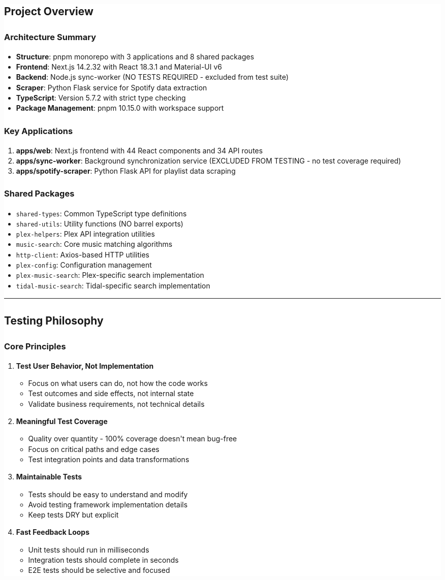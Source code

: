 ## Project Overview

### Architecture Summary
- **Structure**: pnpm monorepo with 3 applications and 8 shared packages
- **Frontend**: Next.js 14.2.32 with React 18.3.1 and Material-UI v6
- **Backend**: Node.js sync-worker (NO TESTS REQUIRED - excluded from test suite)
- **Scraper**: Python Flask service for Spotify data extraction
- **TypeScript**: Version 5.7.2 with strict type checking
- **Package Management**: pnpm 10.15.0 with workspace support

### Key Applications
1. **apps/web**: Next.js frontend with 44 React components and 34 API routes
2. **apps/sync-worker**: Background synchronization service (EXCLUDED FROM TESTING - no test coverage required)
3. **apps/spotify-scraper**: Python Flask API for playlist data scraping

### Shared Packages
- `shared-types`: Common TypeScript type definitions
- `shared-utils`: Utility functions (NO barrel exports)
- `plex-helpers`: Plex API integration utilities
- `music-search`: Core music matching algorithms
- `http-client`: Axios-based HTTP utilities
- `plex-config`: Configuration management
- `plex-music-search`: Plex-specific search implementation
- `tidal-music-search`: Tidal-specific search implementation

---

## Testing Philosophy

### Core Principles

1. **Test User Behavior, Not Implementation**
   - Focus on what users can do, not how the code works
   - Test outcomes and side effects, not internal state
   - Validate business requirements, not technical details

2. **Meaningful Test Coverage**
   - Quality over quantity - 100% coverage doesn't mean bug-free
   - Focus on critical paths and edge cases
   - Test integration points and data transformations

3. **Maintainable Tests**
   - Tests should be easy to understand and modify
   - Avoid testing framework implementation details
   - Keep tests DRY but explicit

4. **Fast Feedback Loops**
   - Unit tests should run in milliseconds
   - Integration tests should complete in seconds
   - E2E tests should be selective and focused
